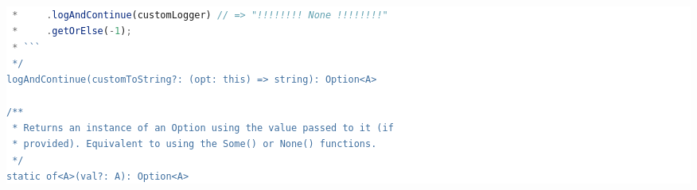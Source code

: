 ```ts
 *     .logAndContinue(customLogger) // => "!!!!!!!! None !!!!!!!!"
 *     .getOrElse(-1);
 * ```
 */
logAndContinue(customToString?: (opt: this) => string): Option<A>

/**
 * Returns an instance of an Option using the value passed to it (if
 * provided). Equivalent to using the Some() or None() functions.
 */
static of<A>(val?: A): Option<A>
```
